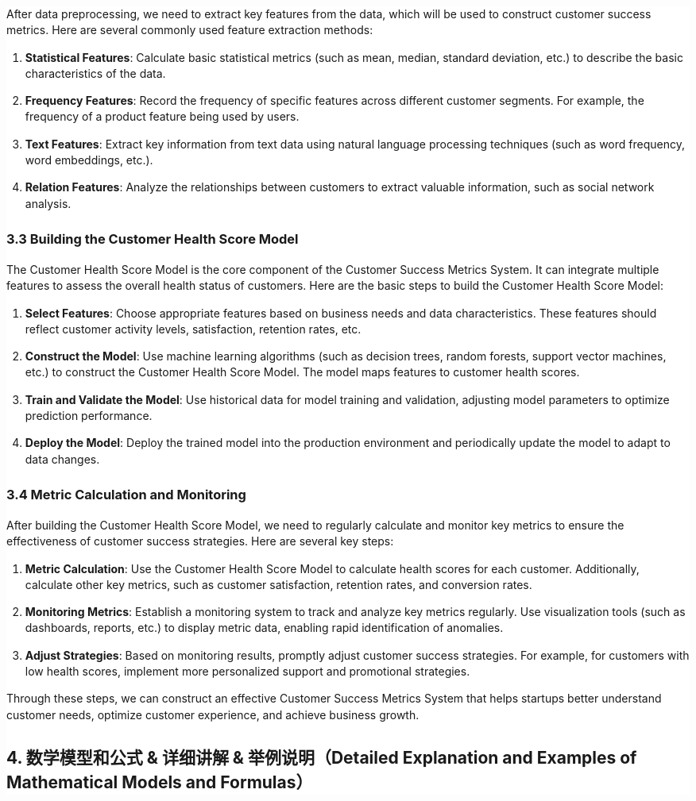After data preprocessing, we need to extract key features from the data, which will be used to construct customer success metrics. Here are several commonly used feature extraction methods:

1. **Statistical Features**: Calculate basic statistical metrics (such as mean, median, standard deviation, etc.) to describe the basic characteristics of the data.

2. **Frequency Features**: Record the frequency of specific features across different customer segments. For example, the frequency of a product feature being used by users.

3. **Text Features**: Extract key information from text data using natural language processing techniques (such as word frequency, word embeddings, etc.).

4. **Relation Features**: Analyze the relationships between customers to extract valuable information, such as social network analysis.

### **3.3 Building the Customer Health Score Model**

The Customer Health Score Model is the core component of the Customer Success Metrics System. It can integrate multiple features to assess the overall health status of customers. Here are the basic steps to build the Customer Health Score Model:

1. **Select Features**: Choose appropriate features based on business needs and data characteristics. These features should reflect customer activity levels, satisfaction, retention rates, etc.

2. **Construct the Model**: Use machine learning algorithms (such as decision trees, random forests, support vector machines, etc.) to construct the Customer Health Score Model. The model maps features to customer health scores.

3. **Train and Validate the Model**: Use historical data for model training and validation, adjusting model parameters to optimize prediction performance.

4. **Deploy the Model**: Deploy the trained model into the production environment and periodically update the model to adapt to data changes.

### **3.4 Metric Calculation and Monitoring**

After building the Customer Health Score Model, we need to regularly calculate and monitor key metrics to ensure the effectiveness of customer success strategies. Here are several key steps:

1. **Metric Calculation**: Use the Customer Health Score Model to calculate health scores for each customer. Additionally, calculate other key metrics, such as customer satisfaction, retention rates, and conversion rates.

2. **Monitoring Metrics**: Establish a monitoring system to track and analyze key metrics regularly. Use visualization tools (such as dashboards, reports, etc.) to display metric data, enabling rapid identification of anomalies.

3. **Adjust Strategies**: Based on monitoring results, promptly adjust customer success strategies. For example, for customers with low health scores, implement more personalized support and promotional strategies.

Through these steps, we can construct an effective Customer Success Metrics System that helps startups better understand customer needs, optimize customer experience, and achieve business growth.

## **4. 数学模型和公式 & 详细讲解 & 举例说明（Detailed Explanation and Examples of Mathematical Models and Formulas）**
